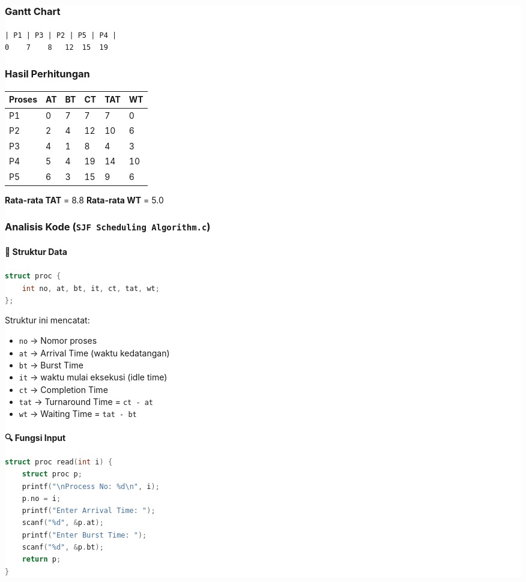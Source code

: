### Gantt Chart

```
| P1 | P3 | P2 | P5 | P4 |
0    7    8   12  15  19
```

### Hasil Perhitungan

| Proses | AT | BT | CT | TAT | WT |
| ------ | -- | -- | -- | --- | -- |
| P1     | 0  | 7  | 7  | 7   | 0  |
| P2     | 2  | 4  | 12 | 10  | 6  |
| P3     | 4  | 1  | 8  | 4   | 3  |
| P4     | 5  | 4  | 19 | 14  | 10 |
| P5     | 6  | 3  | 15 | 9   | 6  |

**Rata-rata TAT** = 8.8
**Rata-rata WT** = 5.0

### Analisis Kode (`SJF Scheduling Algorithm.c`)

#### 🧱 Struktur Data

```c
struct proc {
    int no, at, bt, it, ct, tat, wt;
};
```

Struktur ini mencatat:

* `no` → Nomor proses
* `at` → Arrival Time (waktu kedatangan)
* `bt` → Burst Time
* `it` → waktu mulai eksekusi (idle time)
* `ct` → Completion Time
* `tat` → Turnaround Time = `ct - at`
* `wt` → Waiting Time = `tat - bt`

#### 🔍 Fungsi Input

```c
struct proc read(int i) {
    struct proc p;
    printf("\nProcess No: %d\n", i);
    p.no = i;
    printf("Enter Arrival Time: ");
    scanf("%d", &p.at);
    printf("Enter Burst Time: ");
    scanf("%d", &p.bt);
    return p;
}
```
